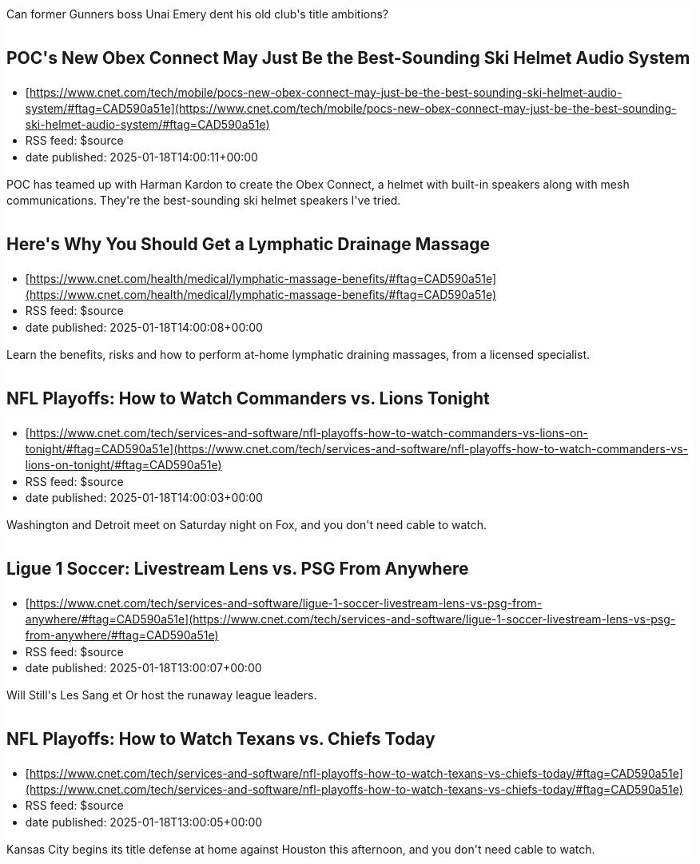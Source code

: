 Can former Gunners boss Unai Emery dent his old club's title ambitions?

## POC's New Obex Connect May Just Be the Best-Sounding Ski Helmet Audio System
 - [https://www.cnet.com/tech/mobile/pocs-new-obex-connect-may-just-be-the-best-sounding-ski-helmet-audio-system/#ftag=CAD590a51e](https://www.cnet.com/tech/mobile/pocs-new-obex-connect-may-just-be-the-best-sounding-ski-helmet-audio-system/#ftag=CAD590a51e)
 - RSS feed: $source
 - date published: 2025-01-18T14:00:11+00:00

POC has teamed up with Harman Kardon to create the Obex Connect, a helmet with built-in speakers along with mesh communications. They're the best-sounding ski helmet speakers I've tried.

## Here's Why You Should Get a Lymphatic Drainage Massage
 - [https://www.cnet.com/health/medical/lymphatic-massage-benefits/#ftag=CAD590a51e](https://www.cnet.com/health/medical/lymphatic-massage-benefits/#ftag=CAD590a51e)
 - RSS feed: $source
 - date published: 2025-01-18T14:00:08+00:00

Learn the benefits, risks and how to perform at-home lymphatic draining massages, from a licensed specialist.

## NFL Playoffs: How to Watch Commanders vs. Lions Tonight
 - [https://www.cnet.com/tech/services-and-software/nfl-playoffs-how-to-watch-commanders-vs-lions-on-tonight/#ftag=CAD590a51e](https://www.cnet.com/tech/services-and-software/nfl-playoffs-how-to-watch-commanders-vs-lions-on-tonight/#ftag=CAD590a51e)
 - RSS feed: $source
 - date published: 2025-01-18T14:00:03+00:00

Washington and Detroit meet on Saturday night on Fox, and you don't need cable to watch.

## Ligue 1 Soccer: Livestream Lens vs. PSG From Anywhere
 - [https://www.cnet.com/tech/services-and-software/ligue-1-soccer-livestream-lens-vs-psg-from-anywhere/#ftag=CAD590a51e](https://www.cnet.com/tech/services-and-software/ligue-1-soccer-livestream-lens-vs-psg-from-anywhere/#ftag=CAD590a51e)
 - RSS feed: $source
 - date published: 2025-01-18T13:00:07+00:00

Will Still's Les Sang et Or host the runaway league leaders.

## NFL Playoffs: How to Watch Texans vs. Chiefs Today
 - [https://www.cnet.com/tech/services-and-software/nfl-playoffs-how-to-watch-texans-vs-chiefs-today/#ftag=CAD590a51e](https://www.cnet.com/tech/services-and-software/nfl-playoffs-how-to-watch-texans-vs-chiefs-today/#ftag=CAD590a51e)
 - RSS feed: $source
 - date published: 2025-01-18T13:00:05+00:00

Kansas City begins its title defense at home against Houston this afternoon, and you don't need cable to watch.
